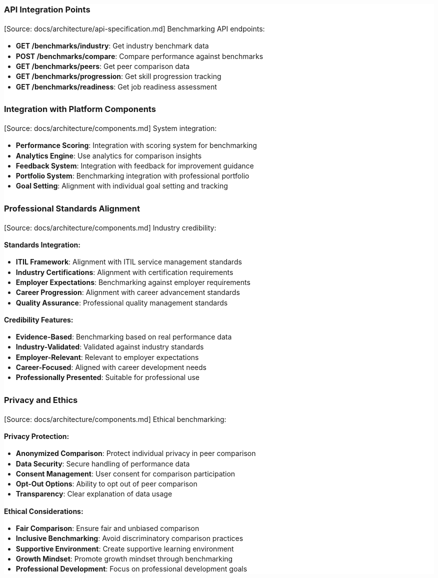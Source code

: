 ### API Integration Points

[Source: docs/architecture/api-specification.md] Benchmarking API endpoints:

- **GET /benchmarks/industry**: Get industry benchmark data
- **POST /benchmarks/compare**: Compare performance against benchmarks
- **GET /benchmarks/peers**: Get peer comparison data
- **GET /benchmarks/progression**: Get skill progression tracking
- **GET /benchmarks/readiness**: Get job readiness assessment

### Integration with Platform Components

[Source: docs/architecture/components.md] System integration:

- **Performance Scoring**: Integration with scoring system for benchmarking
- **Analytics Engine**: Use analytics for comparison insights
- **Feedback System**: Integration with feedback for improvement guidance
- **Portfolio System**: Benchmarking integration with professional portfolio
- **Goal Setting**: Alignment with individual goal setting and tracking

### Professional Standards Alignment

[Source: docs/architecture/components.md] Industry credibility:

**Standards Integration:**

- **ITIL Framework**: Alignment with ITIL service management standards
- **Industry Certifications**: Alignment with certification requirements
- **Employer Expectations**: Benchmarking against employer requirements
- **Career Progression**: Alignment with career advancement standards
- **Quality Assurance**: Professional quality management standards

**Credibility Features:**

- **Evidence-Based**: Benchmarking based on real performance data
- **Industry-Validated**: Validated against industry standards
- **Employer-Relevant**: Relevant to employer expectations
- **Career-Focused**: Aligned with career development needs
- **Professionally Presented**: Suitable for professional use

### Privacy and Ethics

[Source: docs/architecture/components.md] Ethical benchmarking:

**Privacy Protection:**

- **Anonymized Comparison**: Protect individual privacy in peer comparison
- **Data Security**: Secure handling of performance data
- **Consent Management**: User consent for comparison participation
- **Opt-Out Options**: Ability to opt out of peer comparison
- **Transparency**: Clear explanation of data usage

**Ethical Considerations:**

- **Fair Comparison**: Ensure fair and unbiased comparison
- **Inclusive Benchmarking**: Avoid discriminatory comparison practices
- **Supportive Environment**: Create supportive learning environment
- **Growth Mindset**: Promote growth mindset through benchmarking
- **Professional Development**: Focus on professional development goals
